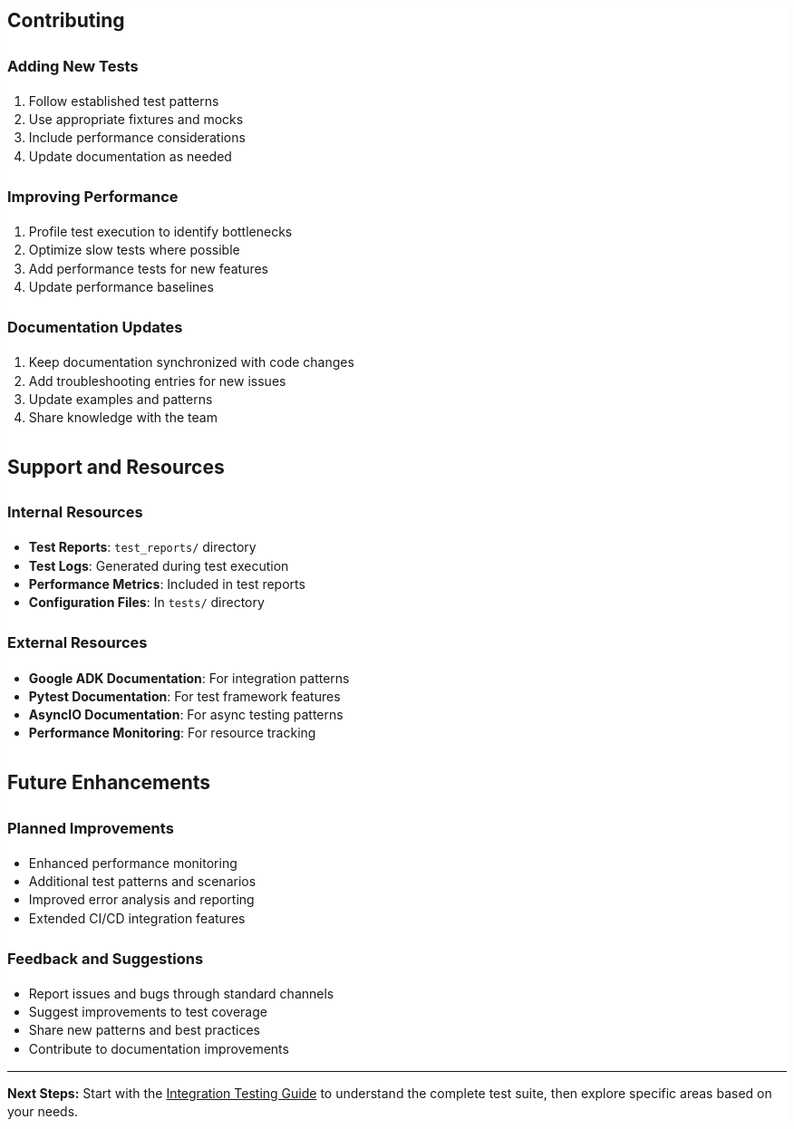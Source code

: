 ## Contributing

### Adding New Tests
1. Follow established test patterns
2. Use appropriate fixtures and mocks
3. Include performance considerations
4. Update documentation as needed

### Improving Performance
1. Profile test execution to identify bottlenecks
2. Optimize slow tests where possible
3. Add performance tests for new features
4. Update performance baselines

### Documentation Updates
1. Keep documentation synchronized with code changes
2. Add troubleshooting entries for new issues
3. Update examples and patterns
4. Share knowledge with the team

## Support and Resources

### Internal Resources
- **Test Reports**: `test_reports/` directory
- **Test Logs**: Generated during test execution
- **Performance Metrics**: Included in test reports
- **Configuration Files**: In `tests/` directory

### External Resources
- **Google ADK Documentation**: For integration patterns
- **Pytest Documentation**: For test framework features
- **AsyncIO Documentation**: For async testing patterns
- **Performance Monitoring**: For resource tracking

## Future Enhancements

### Planned Improvements
- Enhanced performance monitoring
- Additional test patterns and scenarios
- Improved error analysis and reporting
- Extended CI/CD integration features

### Feedback and Suggestions
- Report issues and bugs through standard channels
- Suggest improvements to test coverage
- Share new patterns and best practices
- Contribute to documentation improvements

---

**Next Steps:** Start with the [Integration Testing Guide](integration-testing.md) to understand the complete test suite, then explore specific areas based on your needs. 